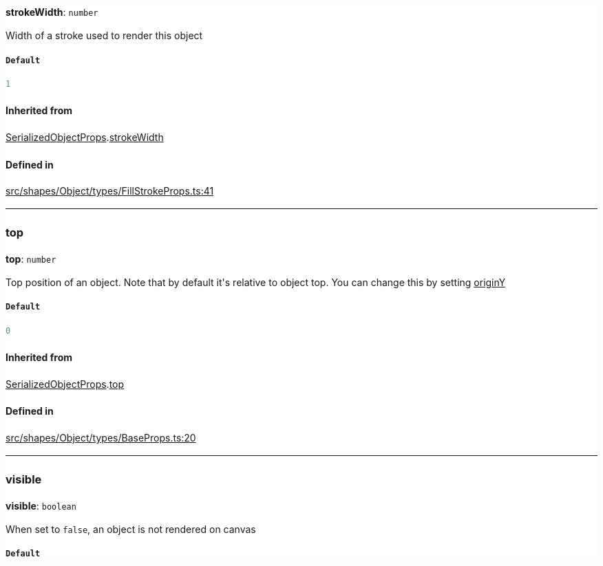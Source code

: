  **strokeWidth**: `number`

Width of a stroke used to render this object

**`Default`**

```ts
1
```

#### Inherited from

[SerializedObjectProps](/apidocs/interfaces/SerializedObjectProps.md).[strokeWidth](/apidocs/interfaces/SerializedObjectProps.md#strokewidth)

#### Defined in

[src/shapes/Object/types/FillStrokeProps.ts:41](https://github.com/fabricjs/fabric.js/blob/b24e8cbdf/src/shapes/Object/types/FillStrokeProps.ts#L41)

___

### top

 **top**: `number`

Top position of an object.
Note that by default it's relative to object top.
You can change this by setting [originY](/apidocs/interfaces/FabricObjectProps.md#originy)

**`Default`**

```ts
0
```

#### Inherited from

[SerializedObjectProps](/apidocs/interfaces/SerializedObjectProps.md).[top](/apidocs/interfaces/SerializedObjectProps.md#top)

#### Defined in

[src/shapes/Object/types/BaseProps.ts:20](https://github.com/fabricjs/fabric.js/blob/b24e8cbdf/src/shapes/Object/types/BaseProps.ts#L20)

___

### visible

 **visible**: `boolean`

When set to `false`, an object is not rendered on canvas

**`Default`**

```ts

```
